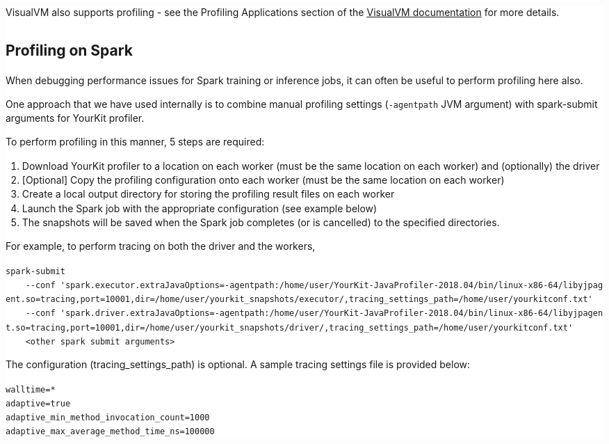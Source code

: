 VisualVM also supports profiling - see the Profiling Applications section of the [VisualVM documentation](https://visualvm.github.io/documentation.html) for more details.

## Profiling on Spark

When debugging performance issues for Spark training or inference jobs, it can often be useful to perform profiling here also.

One approach that we have used internally is to combine manual profiling settings (```-agentpath``` JVM argument) with spark-submit arguments for YourKit profiler.

To perform profiling in this manner, 5 steps are required:
1. Download YourKit profiler to a location on each worker (must be the same location on each worker) and (optionally) the driver
2. [Optional] Copy the profiling configuration onto each worker (must be the same location on each worker)
3. Create a local output directory for storing the profiling result files on each worker
4. Launch the Spark job with the appropriate configuration (see example below)
5. The snapshots will be saved when the Spark job completes (or is cancelled) to the specified directories.

For example, to perform tracing on both the driver and the workers, 
```
spark-submit
    --conf 'spark.executor.extraJavaOptions=-agentpath:/home/user/YourKit-JavaProfiler-2018.04/bin/linux-x86-64/libyjpagent.so=tracing,port=10001,dir=/home/user/yourkit_snapshots/executor/,tracing_settings_path=/home/user/yourkitconf.txt'
    --conf 'spark.driver.extraJavaOptions=-agentpath:/home/user/YourKit-JavaProfiler-2018.04/bin/linux-x86-64/libyjpagent.so=tracing,port=10001,dir=/home/user/yourkit_snapshots/driver/,tracing_settings_path=/home/user/yourkitconf.txt'
    <other spark submit arguments>
```

The configuration (tracing_settings_path) is optional. A sample tracing settings file is provided below:
```
walltime=*
adaptive=true
adaptive_min_method_invocation_count=1000
adaptive_max_average_method_time_ns=100000
```


